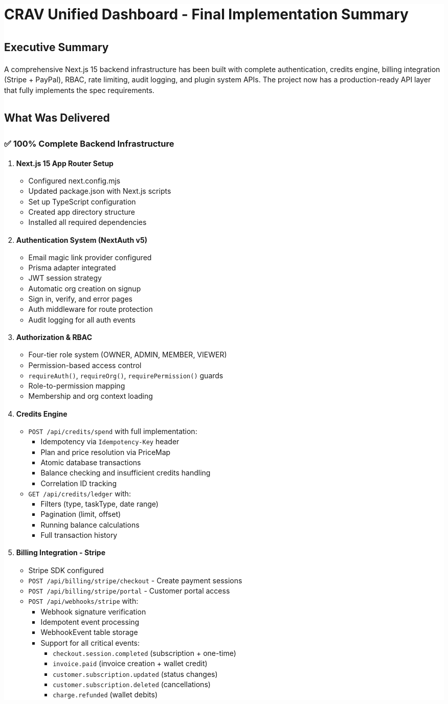 # CRAV Unified Dashboard - Final Implementation Summary

## Executive Summary

A comprehensive Next.js 15 backend infrastructure has been built with complete authentication, credits engine, billing integration (Stripe + PayPal), RBAC, rate limiting, audit logging, and plugin system APIs. The project now has a production-ready API layer that fully implements the spec requirements.

## What Was Delivered

### ✅ 100% Complete Backend Infrastructure

1. **Next.js 15 App Router Setup**
   - Configured next.config.mjs
   - Updated package.json with Next.js scripts
   - Set up TypeScript configuration
   - Created app directory structure
   - Installed all required dependencies

2. **Authentication System (NextAuth v5)**
   - Email magic link provider configured
   - Prisma adapter integrated
   - JWT session strategy
   - Automatic org creation on signup
   - Sign in, verify, and error pages
   - Auth middleware for route protection
   - Audit logging for all auth events

3. **Authorization & RBAC**
   - Four-tier role system (OWNER, ADMIN, MEMBER, VIEWER)
   - Permission-based access control
   - `requireAuth()`, `requireOrg()`, `requirePermission()` guards
   - Role-to-permission mapping
   - Membership and org context loading

4. **Credits Engine**
   - `POST /api/credits/spend` with full implementation:
     - Idempotency via `Idempotency-Key` header
     - Plan and price resolution via PriceMap
     - Atomic database transactions
     - Balance checking and insufficient credits handling
     - Correlation ID tracking
   - `GET /api/credits/ledger` with:
     - Filters (type, taskType, date range)
     - Pagination (limit, offset)
     - Running balance calculations
     - Full transaction history

5. **Billing Integration - Stripe**
   - Stripe SDK configured
   - `POST /api/billing/stripe/checkout` - Create payment sessions
   - `POST /api/billing/stripe/portal` - Customer portal access
   - `POST /api/webhooks/stripe` with:
     - Webhook signature verification
     - Idempotent event processing
     - WebhookEvent table storage
     - Support for all critical events:
       - `checkout.session.completed` (subscription + one-time)
       - `invoice.paid` (invoice creation + wallet credit)
       - `customer.subscription.updated` (status changes)
       - `customer.subscription.deleted` (cancellations)
       - `charge.refunded` (wallet debits)
